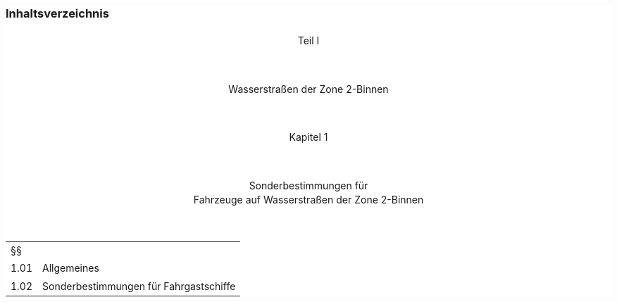</div>

<span id="BJNR145900018BJNE000100000.html"></span>

### Inhaltsverzeichnis  

<div>

<div class="jnhtml">

<div>

<div>

<div class="S2" style="text-align:center;">

Teil I

</div>

<div class="jurAbsatz">

 

</div>

<div class="S2" style="text-align:center;">

Wasserstraßen der Zone 2-Binnen

</div>

<div class="jurAbsatz">

 

</div>

<div class="S0" style="text-align:center;">

Kapitel 1

</div>

<div class="jurAbsatz">

 

</div>

<div class="S0" style="text-align:center;">

Sonderbestimmungen für  
Fahrzeuge auf Wasserstraßen der Zone 2-Binnen

</div>

<div class="jurAbsatz">

 

</div>

|      |                                        |
| :--- | -------------------------------------- |
| §§   |                                        |
| 1.01 | Allgemeines                            |
| 1.02 | Sonderbestimmungen für Fahrgastschiffe |
